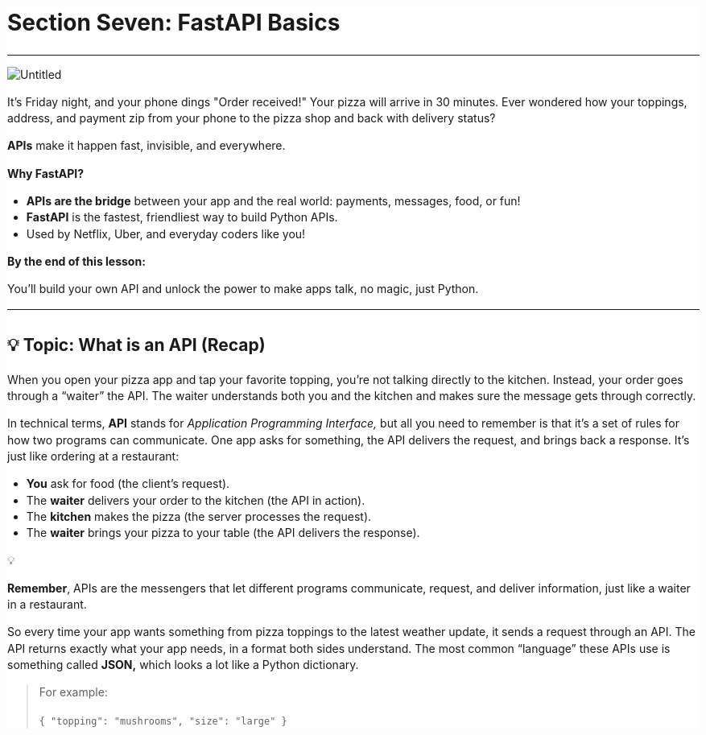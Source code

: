 # **Section Seven: FastAPI Basics**
---

![Untitled](https://prod-files-secure.s3.us-west-2.amazonaws.com/a953852c-d342-4227-95cb-26bc2e5e8e56/207cfd0f-71d6-4c86-b433-a140699becfb/Untitled.png)

It’s Friday night, and your phone dings "Order received!" Your pizza will arrive in 30 minutes. Ever wondered how your toppings, address, and payment zip from your phone to the pizza shop and back with delivery status?

**APIs** make it happen fast, invisible, and everywhere.

**Why FastAPI?**

- **APIs are the bridge** between your app and the real world: payments, messages, food, or fun!
- **FastAPI** is the fastest, friendliest way to build Python APIs.
- Used by Netflix, Uber, and everyday coders like you!

**By the end of this lesson:**

You’ll build your own API and unlock the power to make apps talk, no magic, just Python.

---

## 💡 Topic: What is an API (Recap)

When you open your pizza app and tap your favorite topping, you’re not talking directly to the kitchen. Instead, your order goes through a “waiter” the API. The waiter understands both you and the kitchen and makes sure the message gets through correctly.

In technical terms, **API** stands for *Application Programming Interface,* but all you need to remember is that it’s a set of rules for how two programs can communicate. One app asks for something, the API delivers the request, and brings back a response. It’s just like ordering at a restaurant:

- **You** ask for food (the client’s request).
- The **waiter** delivers your order to the kitchen (the API in action).
- The **kitchen** makes the pizza (the server processes the request).
- The **waiter** brings your pizza to your table (the API delivers the response).

<aside>
💡

**Remember**, APIs are the messengers that let different programs communicate, request, and deliver information, just like a waiter in a restaurant.

</aside>

So every time your app wants something from pizza toppings to the latest weather update, it sends a request through an API. The API returns exactly what your app needs, in a format both sides understand. The most common “language” these APIs use is something called **JSON,** which looks a lot like a Python dictionary.

> For example:
> 
> 
> `{ "topping": "mushrooms", "size": "large" }`
> 
